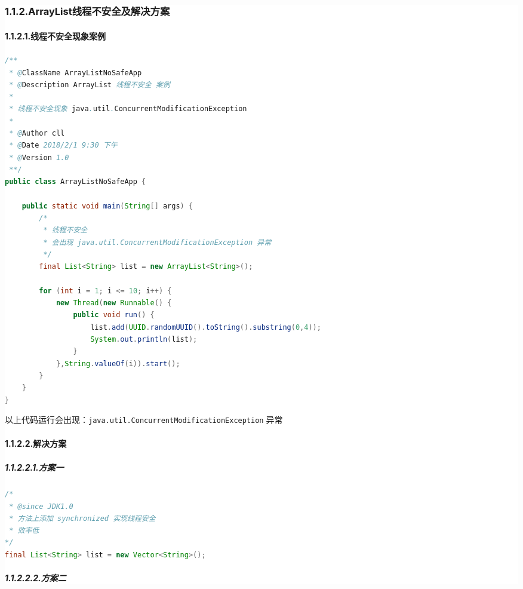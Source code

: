 ### 1.1.2.ArrayList线程不安全及解决方案

#### 1.1.2.1.线程不安全现象案例

```java
/**
 * @ClassName ArrayListNoSafeApp
 * @Description ArrayList 线程不安全 案例
 *
 * 线程不安全现象 java.util.ConcurrentModificationException
 *
 * @Author cll
 * @Date 2018/2/1 9:30 下午
 * @Version 1.0
 **/
public class ArrayListNoSafeApp {

    public static void main(String[] args) {
        /*
         * 线程不安全
         * 会出现 java.util.ConcurrentModificationException 异常
         */
        final List<String> list = new ArrayList<String>();

        for (int i = 1; i <= 10; i++) {
            new Thread(new Runnable() {
                public void run() {
                    list.add(UUID.randomUUID().toString().substring(0,4));
                    System.out.println(list);
                }
            },String.valueOf(i)).start();
        }
    }
}
```

以上代码运行会出现：`java.util.ConcurrentModificationException` 异常

#### 1.1.2.2.解决方案

##### 1.1.2.2.1.方案一

```java
/*
 * @since JDK1.0
 * 方法上添加 synchronized 实现线程安全
 * 效率低
*/
final List<String> list = new Vector<String>();
```

##### 1.1.2.2.2.方案二
